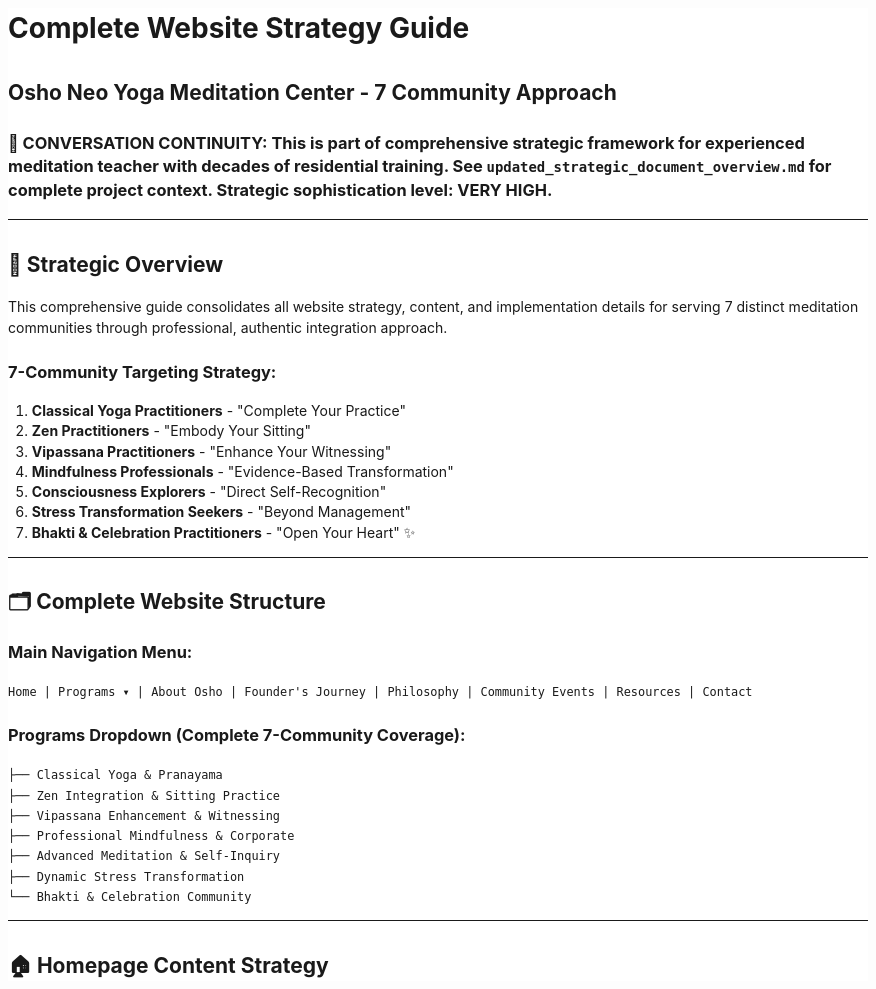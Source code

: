 # Complete Website Strategy Guide
## Osho Neo Yoga Meditation Center - 7 Community Approach

### **🔄 CONVERSATION CONTINUITY: This is part of comprehensive strategic framework for experienced meditation teacher with decades of residential training. See `updated_strategic_document_overview.md` for complete project context. Strategic sophistication level: VERY HIGH.**

---

## 🎯 **Strategic Overview**

This comprehensive guide consolidates all website strategy, content, and implementation details for serving 7 distinct meditation communities through professional, authentic integration approach.

### **7-Community Targeting Strategy:**
1. **Classical Yoga Practitioners** - "Complete Your Practice"
2. **Zen Practitioners** - "Embody Your Sitting" 
3. **Vipassana Practitioners** - "Enhance Your Witnessing"
4. **Mindfulness Professionals** - "Evidence-Based Transformation"
5. **Consciousness Explorers** - "Direct Self-Recognition"
6. **Stress Transformation Seekers** - "Beyond Management"
7. **Bhakti & Celebration Practitioners** - "Open Your Heart" ✨

---

## 🗂️ **Complete Website Structure**

### **Main Navigation Menu:**
```
Home | Programs ▾ | About Osho | Founder's Journey | Philosophy | Community Events | Resources | Contact
```

### **Programs Dropdown (Complete 7-Community Coverage):**
```
├── Classical Yoga & Pranayama
├── Zen Integration & Sitting Practice  
├── Vipassana Enhancement & Witnessing
├── Professional Mindfulness & Corporate
├── Advanced Meditation & Self-Inquiry
├── Dynamic Stress Transformation
└── Bhakti & Celebration Community
```

---

## 🏠 **Homepage Content Strategy**
